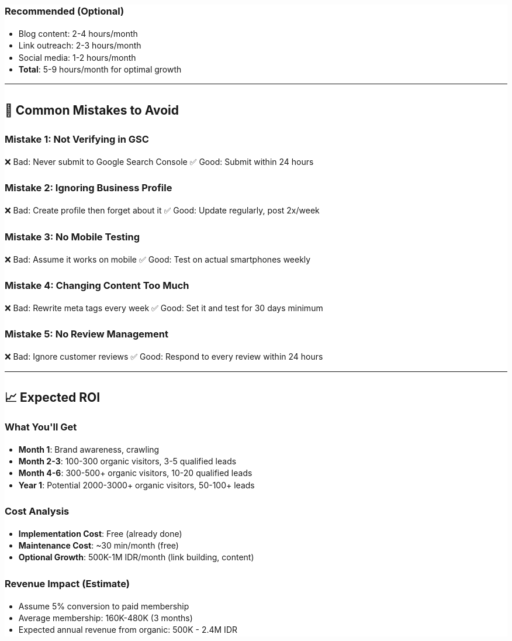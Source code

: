 ### Recommended (Optional)
- Blog content: 2-4 hours/month
- Link outreach: 2-3 hours/month
- Social media: 1-2 hours/month
- **Total**: 5-9 hours/month for optimal growth

---

## 🚨 Common Mistakes to Avoid

### Mistake 1: Not Verifying in GSC
❌ Bad: Never submit to Google Search Console
✅ Good: Submit within 24 hours

### Mistake 2: Ignoring Business Profile
❌ Bad: Create profile then forget about it
✅ Good: Update regularly, post 2x/week

### Mistake 3: No Mobile Testing
❌ Bad: Assume it works on mobile
✅ Good: Test on actual smartphones weekly

### Mistake 4: Changing Content Too Much
❌ Bad: Rewrite meta tags every week
✅ Good: Set it and test for 30 days minimum

### Mistake 5: No Review Management
❌ Bad: Ignore customer reviews
✅ Good: Respond to every review within 24 hours

---

## 📈 Expected ROI

### What You'll Get
- **Month 1**: Brand awareness, crawling
- **Month 2-3**: 100-300 organic visitors, 3-5 qualified leads
- **Month 4-6**: 300-500+ organic visitors, 10-20 qualified leads
- **Year 1**: Potential 2000-3000+ organic visitors, 50-100+ leads

### Cost Analysis
- **Implementation Cost**: Free (already done)
- **Maintenance Cost**: ~30 min/month (free)
- **Optional Growth**: 500K-1M IDR/month (link building, content)

### Revenue Impact (Estimate)
- Assume 5% conversion to paid membership
- Average membership: 160K-480K (3 months)
- Expected annual revenue from organic: 500K - 2.4M IDR
